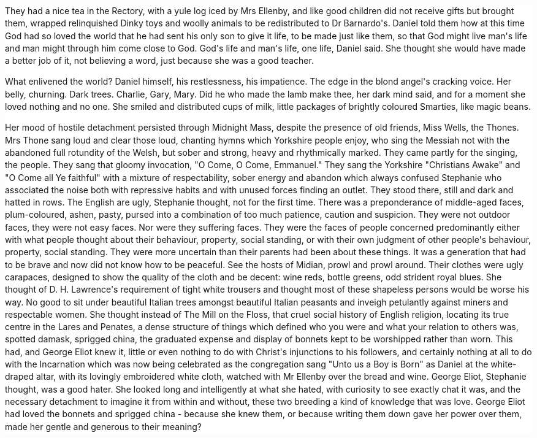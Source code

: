 They had a nice tea in the Rectory, with a yule log iced by Mrs Ellenby, and like good children did not receive gifts but brought them, wrapped relinquished Dinky toys and woolly animals to be redistributed to Dr Barnardo's.
Daniel told them how at this time God had so loved the world that he had sent his only son to give it life, to be made just like them, so that God might live man's life and man might through him come close to God.
God's life and man's life, one life, Daniel said.
She thought she would have made a better job of it, not believing a word, just because she was a good teacher.

What enlivened the world?
Daniel himself, his restlessness, his impatience.
The edge in the blond angel's cracking voice.
Her belly, churning.
Dark trees.
Charlie, Gary, Mary.
Did he who made the lamb make thee, her dark mind said, and for a moment she loved nothing and no one.
She smiled and distributed cups of milk, little packages of brightly coloured Smarties, like magic beans.

Her mood of hostile detachment persisted through Midnight Mass, despite the presence of old friends, Miss Wells, the Thones.
Mrs Thone sang loud and clear those loud, chanting hymns which Yorkshire people enjoy, who sing the Messiah not with the abandoned full rotundity of the Welsh, but sober and strong, heavy and rhythmically marked.
They came partly for the singing, the people.
They sang that gloomy invocation, "O Come, O Come, Emmanuel."
They sang the Yorkshire "Christians Awake" and "O Come all Ye faithful" with a mixture of respectability, sober energy and abandon which always confused Stephanie who associated the noise both with repressive habits and with unused forces finding an outlet.
They stood there, still and dark and hatted in rows.
The English are ugly, Stephanie thought, not for the first time.
There was a preponderance of middle-aged faces, plum-coloured, ashen, pasty, pursed into a combination of too much patience, caution and suspicion.
They were not outdoor faces, they were not easy faces.
Nor were they suffering faces.
They were the faces of people concerned predominantly either with what people thought about their behaviour, property, social standing, or with their own judgment of other people's behaviour, property, social standing.
They were more uncertain than their parents had been about these things.
It was a generation that had to be brave and now did not know how to be peaceful.
See the hosts of Midian, prowl and prowl around.
Their clothes were ugly carapaces, designed to show the quality of the cloth and be decent: wine reds, bottle greens, odd strident royal blues.
She thought of D. H. Lawrence's requirement of tight white trousers and thought most of these shapeless persons would be worse his way.
No good to sit under beautiful Italian trees amongst beautiful Italian peasants and inveigh petulantly against miners and respectable women.
She thought instead of The Mill on the Floss, that cruel social history of English religion, locating its true centre in the Lares and Penates, a dense structure of things which defined who you were and what your relation to others was, spotted damask, sprigged china, the graduated expense and display of bonnets kept to be worshipped rather than worn.
This had, and George Eliot knew it, little or even nothing to do with Christ's injunctions to his followers, and certainly nothing at all to do with the Incarnation which was now being celebrated as the congregation sang "Unto us a Boy is Born" as Daniel at the white-draped altar, with its lovingly embroidered white cloth, watched with Mr Ellenby over the bread and wine.
George Eliot, Stephanie thought, was a good hater.
She looked long and intelligently at what she hated, with curiosity to see exactly chat it was, and the necessary detachment to imagine it from within and without, these two breeding a kind of knowledge that was love.
George Eliot had loved the bonnets and sprigged china - because she knew them, or because writing them down gave her power over them, made her gentle and generous to their meaning?